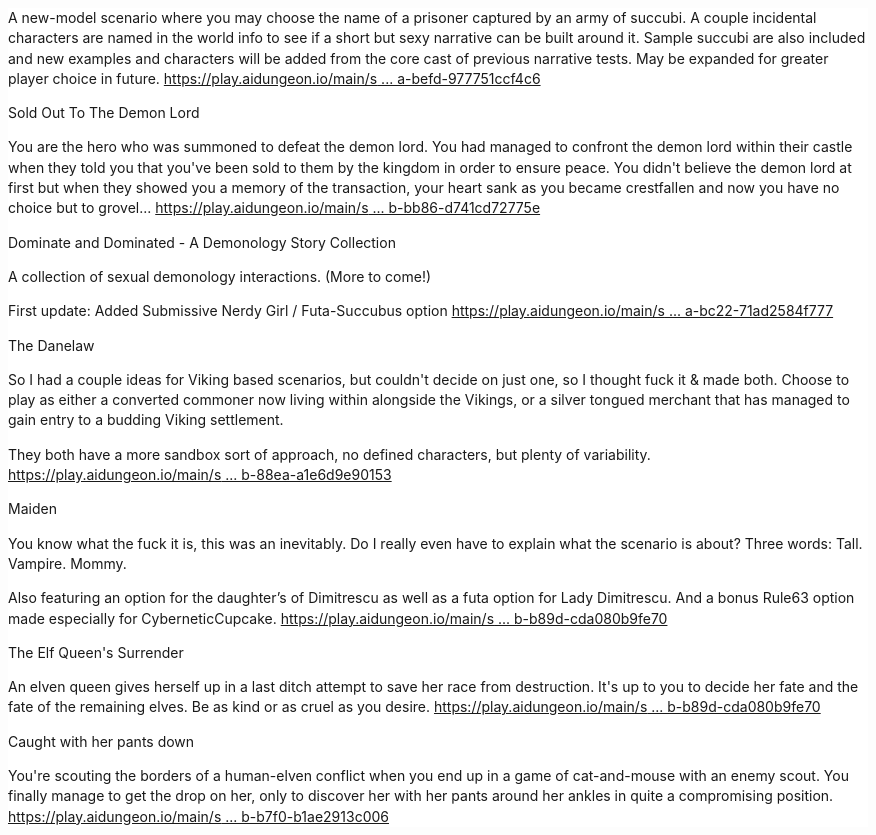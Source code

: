 A new-model scenario where you may choose the name of a prisoner captured by an army of succubi. A couple incidental characters are named in the world info to see if a short but sexy narrative can be built around it. Sample succubi are also included and new examples and characters will be added from the core cast of previous narrative tests. May be expanded for greater player choice in future.
[https://play.aidungeon.io/main/s ... a-befd-977751ccf4c6](https://play.aidungeon.io/main/scenarioView?publicId=d4828200-af62-11ea-befd-977751ccf4c6)

Sold Out To The Demon Lord

You are the hero who was summoned to defeat the demon lord. You had managed to confront the demon lord within their castle when they told you that you've been sold to them by the kingdom in order to ensure peace. You didn't believe the demon lord at first but when they showed you a memory of the transaction, your heart sank as you became crestfallen and now you have no choice but to grovel...
[https://play.aidungeon.io/main/s ... b-bb86-d741cd72775e](https://play.aidungeon.io/main/scenarioView?publicId=08ff94b0-8018-11eb-bb86-d741cd72775e)

Dominate and Dominated - A Demonology Story Collection

A collection of sexual demonology interactions. (More to come!)

First update: Added Submissive Nerdy Girl / Futa-Succubus option
[https://play.aidungeon.io/main/s ... a-bc22-71ad2584f777](https://play.aidungeon.io/main/scenarioView?publicId=55908450-deb6-11ea-bc22-71ad2584f777)

The Danelaw

So I had a couple ideas for Viking based scenarios, but couldn't decide on just one, so I thought fuck it &amp; made both. Choose to play as either a converted commoner now living within alongside the Vikings, or a silver tongued merchant that has managed to gain entry to a budding Viking settlement.

They both have a more sandbox sort of approach, no defined characters, but plenty of variability.
[https://play.aidungeon.io/main/s ... b-88ea-a1e6d9e90153](https://play.aidungeon.io/main/scenarioView?publicId=3c401680-8cbe-11eb-88ea-a1e6d9e90153)

Maiden

You know what the fuck it is, this was an inevitably. Do I really even have to explain what the scenario is about? Three words: Tall. Vampire. Mommy.

Also featuring an option for the daughter’s of Dimitrescu as well as a futa option for Lady Dimitrescu. And a bonus Rule63 option made especially for CyberneticCupcake.
[https://play.aidungeon.io/main/s ... b-b89d-cda080b9fe70](https://play.aidungeon.io/main/scenarioView?publicId=9f5d1ca0-64e5-11eb-b89d-cda080b9fe70)

The Elf Queen's Surrender

An elven queen gives herself up in a last ditch attempt to save her race from destruction. It's up to you to decide her fate and the fate of the remaining elves. Be as kind or as cruel as you desire.
[https://play.aidungeon.io/main/s ... b-b89d-cda080b9fe70](https://play.aidungeon.io/main/scenarioView?publicId=9f5d1ca0-64e5-11eb-b89d-cda080b9fe70)

Caught with her pants down

You're scouting the borders of a human-elven conflict when you end up in a game of cat-and-mouse with an enemy scout. You finally manage to get the drop on her, only to discover her with her pants around her ankles in quite a compromising position.
[https://play.aidungeon.io/main/s ... b-b7f0-b1ae2913c006](https://play.aidungeon.io/main/scenarioView?publicId=00e34810-34a7-11eb-b7f0-b1ae2913c006)
